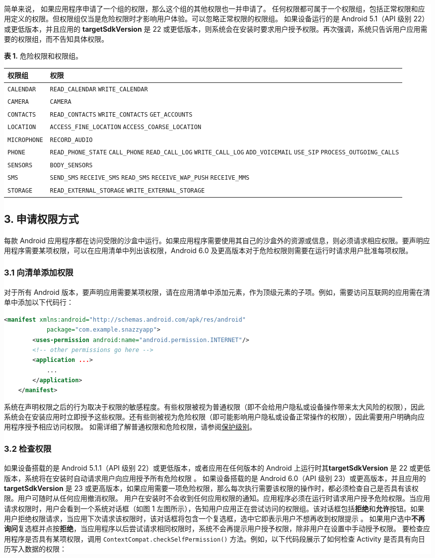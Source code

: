 简单来说， 如果应用程序申请了一个组的权限，那么这个组的其他权限也一并申请了。 
任何权限都可属于一个权限组，包括正常权限和应用定义的权限。但权限组仅当是危险权限时才影响用户体验。可以忽略正常权限的权限组。
如果设备运行的是 Android 5.1（API 级别 22）或更低版本，并且应用的 **targetSdkVersion** 是 22 或更低版本，则系统会在安装时要求用户授予权限。再次强调，系统只告诉用户应用需要的权限组，而不告知具体权限。

**表 1.** 危险权限和权限组。

| 权限组       | 权限                                                         |
| :----------- | :----------------------------------------------------------- |
| `CALENDAR`   | `READ_CALENDAR` `WRITE_CALENDAR`                             |
| `CAMERA`     | `CAMERA`                                                     |
| `CONTACTS`   | `READ_CONTACTS` `WRITE_CONTACTS` `GET_ACCOUNTS`              |
| `LOCATION`   | `ACCESS_FINE_LOCATION` `ACCESS_COARSE_LOCATION`              |
| `MICROPHONE` | `RECORD_AUDIO`                                               |
| `PHONE`      | `READ_PHONE_STATE` `CALL_PHONE` `READ_CALL_LOG` `WRITE_CALL_LOG` `ADD_VOICEMAIL` `USE_SIP` `PROCESS_OUTGOING_CALLS` |
| `SENSORS`    | `BODY_SENSORS`                                               |
| `SMS`        | `SEND_SMS` `RECEIVE_SMS` `READ_SMS` `RECEIVE_WAP_PUSH` `RECEIVE_MMS` |
| `STORAGE`    | `READ_EXTERNAL_STORAGE` `WRITE_EXTERNAL_STORAGE`             |

## 3. 申请权限方式

 每款 Android 应用程序都在访问受限的沙盒中运行。如果应用程序需要使用其自己的沙盒外的资源或信息，则必须请求相应权限。要声明应用程序需要某项权限，可以在应用清单中列出该权限，Android 6.0 及更高版本对于危险权限则需要在运行时请求用户批准每项权限。 

### 3.1 向清单添加权限

 对于所有 Android 版本，要声明应用需要某项权限，请在应用清单中添加<uses-permission>元素，作为顶级<manifest>元素的子项。例如，需要访问互联网的应用需在清单中添加以下代码行： 

```xml
<manifest xmlns:android="http://schemas.android.com/apk/res/android"
            package="com.example.snazzyapp">
        <uses-permission android:name="android.permission.INTERNET"/>
        <!-- other permissions go here -->
        <application ...>
            ...
        </application>
    </manifest>
```

 系统在声明权限之后的行为取决于权限的敏感程度。有些权限被视为普通权限（即不会给用户隐私或设备操作带来太大风险的权限），因此系统会在安装应用时立即授予这些权限。还有些则被视为危险权限（即可能影响用户隐私或设备正常操作的权限），因此需要用户明确向应用程序授予相应访问权限。 如需详细了解普通权限和危险权限，请参阅[保护级别](https://developer.android.google.cn/guide/topics/permissions/overview#normal-dangerous)。 

### 3.2 检查权限

 如果设备搭载的是 Android 5.1.1（API 级别 22）或更低版本，或者应用在任何版本的 Android 上运行时其**targetSdkVersion** 是 22 或更低版本，系统将在安装时自动请求用户向应用授予所有危险权限 。
如果设备搭载的是 Android 6.0（API 级别 23）或更高版本，并且应用的 **targetSdkVersion** 是 23 或更高版本，如果应用需要一项危险权限，那么每次执行需要该权限的操作时，都必须检查自己是否具有该权限。用户可随时从任何应用撤消权限。 
用户在安装时不会收到任何应用权限的通知。应用程序必须在运行时请求用户授予危险权限。当应用请求权限时，用户会看到一个系统对话框（如图 1 左图所示），告知用户应用正在尝试访问的权限组。该对话框包括**拒绝**和**允许**按钮。如果用户拒绝权限请求，当应用下次请求该权限时，该对话框将包含一个复选框，选中它即表示用户不想再收到权限提示 。 如果用户选中**不再询问**复选框并点按**拒绝**，当应用程序以后尝试请求相同权限时，系统不会再提示用户授予权限，除非用户在设置中手动授予权限。
要检查应用程序是否具有某项权限，调用 `ContextCompat.checkSelfPermission()` 方法。例如，以下代码段展示了如何检查 Activity 是否具有向日历写入数据的权限：
